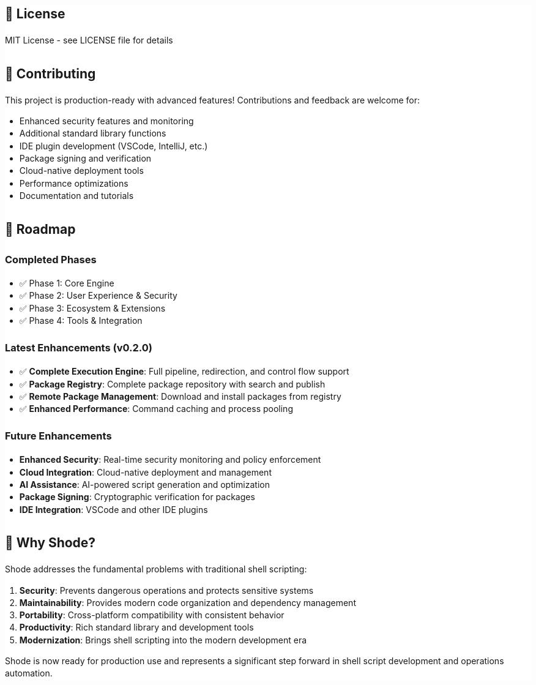 ## 📝 License

MIT License - see LICENSE file for details

## 🤝 Contributing

This project is production-ready with advanced features! Contributions and feedback are welcome for:
- Enhanced security features and monitoring
- Additional standard library functions
- IDE plugin development (VSCode, IntelliJ, etc.)
- Package signing and verification
- Cloud-native deployment tools
- Performance optimizations
- Documentation and tutorials

## 🎯 Roadmap

### Completed Phases
- ✅ Phase 1: Core Engine
- ✅ Phase 2: User Experience & Security
- ✅ Phase 3: Ecosystem & Extensions
- ✅ Phase 4: Tools & Integration

### Latest Enhancements (v0.2.0)
- ✅ **Complete Execution Engine**: Full pipeline, redirection, and control flow support
- ✅ **Package Registry**: Complete package repository with search and publish
- ✅ **Remote Package Management**: Download and install packages from registry
- ✅ **Enhanced Performance**: Command caching and process pooling

### Future Enhancements
- **Enhanced Security**: Real-time security monitoring and policy enforcement
- **Cloud Integration**: Cloud-native deployment and management
- **AI Assistance**: AI-powered script generation and optimization
- **Package Signing**: Cryptographic verification for packages
- **IDE Integration**: VSCode and other IDE plugins

## 🌟 Why Shode?

Shode addresses the fundamental problems with traditional shell scripting:

1. **Security**: Prevents dangerous operations and protects sensitive systems
2. **Maintainability**: Provides modern code organization and dependency management
3. **Portability**: Cross-platform compatibility with consistent behavior
4. **Productivity**: Rich standard library and development tools
5. **Modernization**: Brings shell scripting into the modern development era

Shode is now ready for production use and represents a significant step forward in shell script development and operations automation.
</content>
